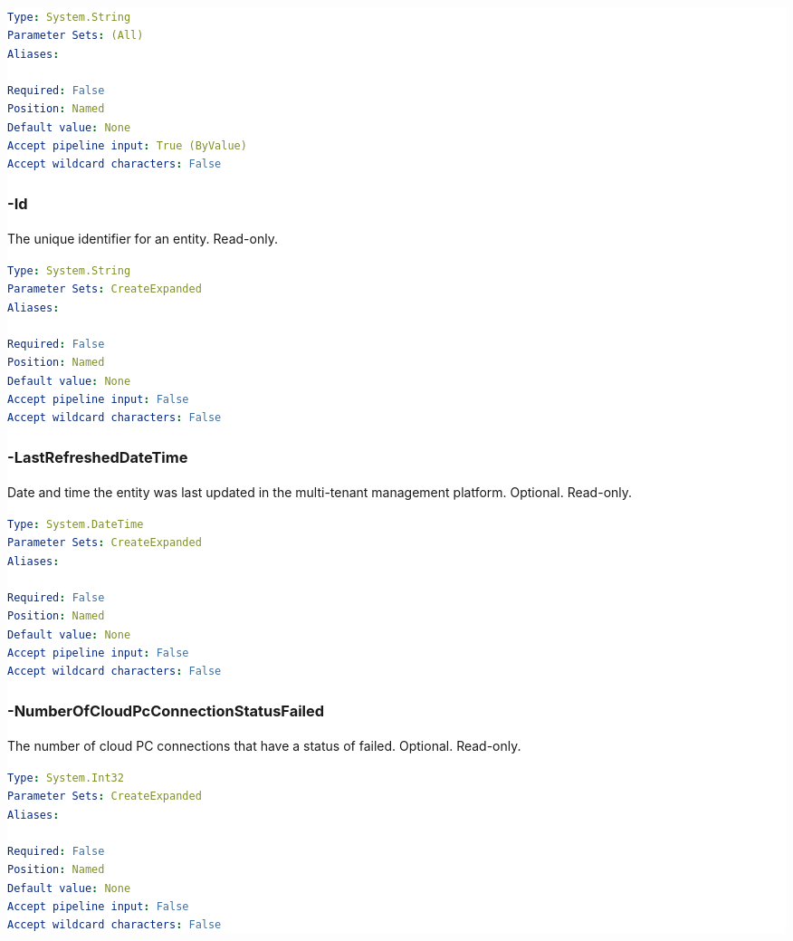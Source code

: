 ```yaml
Type: System.String
Parameter Sets: (All)
Aliases:

Required: False
Position: Named
Default value: None
Accept pipeline input: True (ByValue)
Accept wildcard characters: False
```

### -Id
The unique identifier for an entity.
Read-only.

```yaml
Type: System.String
Parameter Sets: CreateExpanded
Aliases:

Required: False
Position: Named
Default value: None
Accept pipeline input: False
Accept wildcard characters: False
```

### -LastRefreshedDateTime
Date and time the entity was last updated in the multi-tenant management platform.
Optional.
Read-only.

```yaml
Type: System.DateTime
Parameter Sets: CreateExpanded
Aliases:

Required: False
Position: Named
Default value: None
Accept pipeline input: False
Accept wildcard characters: False
```

### -NumberOfCloudPcConnectionStatusFailed
The number of cloud PC connections that have a status of failed.
Optional.
Read-only.

```yaml
Type: System.Int32
Parameter Sets: CreateExpanded
Aliases:

Required: False
Position: Named
Default value: None
Accept pipeline input: False
Accept wildcard characters: False
```
